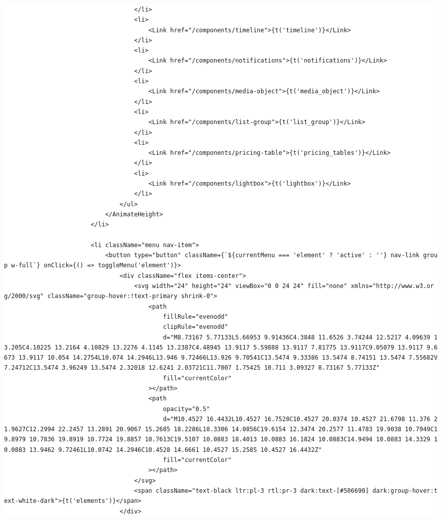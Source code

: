                                         </li>
                                        <li>
                                            <Link href="/components/timeline">{t('timeline')}</Link>
                                        </li>
                                        <li>
                                            <Link href="/components/notifications">{t('notifications')}</Link>
                                        </li>
                                        <li>
                                            <Link href="/components/media-object">{t('media_object')}</Link>
                                        </li>
                                        <li>
                                            <Link href="/components/list-group">{t('list_group')}</Link>
                                        </li>
                                        <li>
                                            <Link href="/components/pricing-table">{t('pricing_tables')}</Link>
                                        </li>
                                        <li>
                                            <Link href="/components/lightbox">{t('lightbox')}</Link>
                                        </li>
                                    </ul>
                                </AnimateHeight>
                            </li>

                            <li className="menu nav-item">
                                <button type="button" className={`${currentMenu === 'element' ? 'active' : ''} nav-link group w-full`} onClick={() => toggleMenu('element')}>
                                    <div className="flex items-center">
                                        <svg width="24" height="24" viewBox="0 0 24 24" fill="none" xmlns="http://www.w3.org/2000/svg" className="group-hover:!text-primary shrink-0">
                                            <path
                                                fillRule="evenodd"
                                                clipRule="evenodd"
                                                d="M8.73167 5.77133L5.66953 9.91436C4.3848 11.6526 3.74244 12.5217 4.09639 13.205C4.10225 13.2164 4.10829 13.2276 4.1145 13.2387C4.48945 13.9117 5.59888 13.9117 7.81775 13.9117C9.05079 13.9117 9.6673 13.9117 10.054 14.2754L10.074 14.2946L13.946 9.72466L13.926 9.70541C13.5474 9.33386 13.5474 8.74151 13.5474 7.55682V7.24712C13.5474 3.96249 13.5474 2.32018 12.6241 2.03721C11.7007 1.75425 10.711 3.09327 8.73167 5.77133Z"
                                                fill="currentColor"
                                            ></path>
                                            <path
                                                opacity="0.5"
                                                d="M10.4527 16.4432L10.4527 16.7528C10.4527 20.0374 10.4527 21.6798 11.376 21.9627C12.2994 22.2457 13.2891 20.9067 15.2685 18.2286L18.3306 14.0856C19.6154 12.3474 20.2577 11.4783 19.9038 10.7949C19.8979 10.7836 19.8919 10.7724 19.8857 10.7613C19.5107 10.0883 18.4013 10.0883 16.1824 10.0883C14.9494 10.0883 14.3329 10.0883 13.9462 9.72461L10.0742 14.2946C10.4528 14.6661 10.4527 15.2585 10.4527 16.4432Z"
                                                fill="currentColor"
                                            ></path>
                                        </svg>
                                        <span className="text-black ltr:pl-3 rtl:pr-3 dark:text-[#506690] dark:group-hover:text-white-dark">{t('elements')}</span>
                                    </div>

